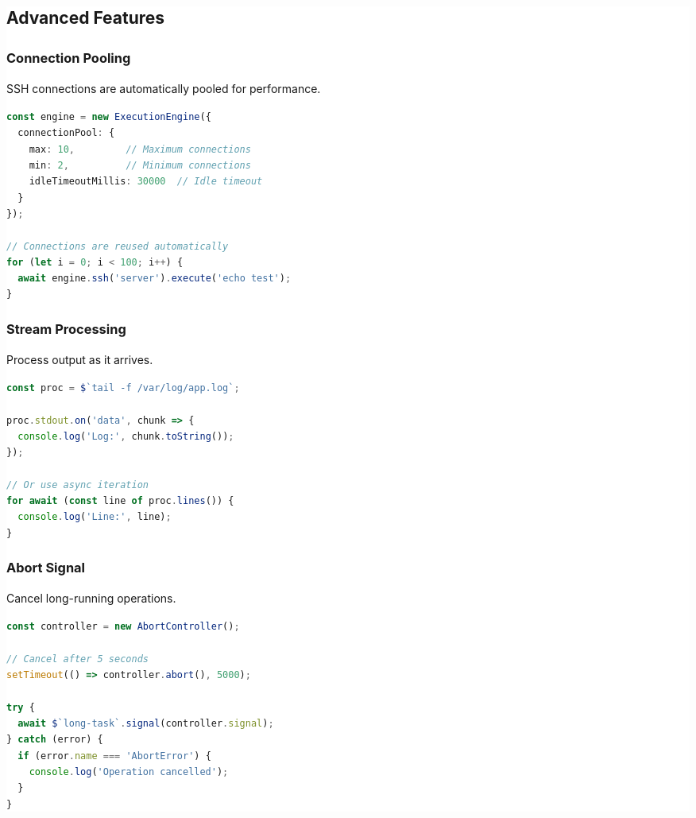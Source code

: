 ## Advanced Features

### Connection Pooling

SSH connections are automatically pooled for performance.

```typescript
const engine = new ExecutionEngine({
  connectionPool: {
    max: 10,         // Maximum connections
    min: 2,          // Minimum connections
    idleTimeoutMillis: 30000  // Idle timeout
  }
});

// Connections are reused automatically
for (let i = 0; i < 100; i++) {
  await engine.ssh('server').execute('echo test');
}
```

### Stream Processing

Process output as it arrives.

```typescript
const proc = $`tail -f /var/log/app.log`;

proc.stdout.on('data', chunk => {
  console.log('Log:', chunk.toString());
});

// Or use async iteration
for await (const line of proc.lines()) {
  console.log('Line:', line);
}
```

### Abort Signal

Cancel long-running operations.

```typescript
const controller = new AbortController();

// Cancel after 5 seconds
setTimeout(() => controller.abort(), 5000);

try {
  await $`long-task`.signal(controller.signal);
} catch (error) {
  if (error.name === 'AbortError') {
    console.log('Operation cancelled');
  }
}
```
